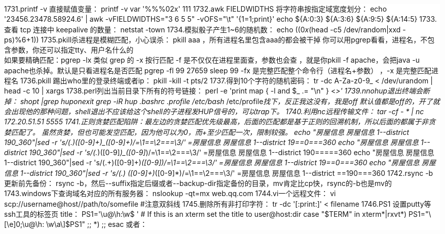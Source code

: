 1731.printf -v 直接赋值变量：
    printf -v var '%%%02x' 111
1732.awk  FIELDWIDTHS 将字符串按指定域宽度划分：
    echo '23456.23478.58924.6' | awk -vFIELDWIDTHS="3 6 5 5" -vOFS="\t" '{$1=$1;print}'
    echo ${A:0:3} ${A:3:6} ${A:9:5} ${A:14:5} 
1733.查看 tcp 连接中 keepalive 的数量：
    netstat -town
1734.模拟骰子产生1~6的随机数：
    echo $((0x$(head -c5 /dev/random|xxd -ps)%6+1))
1735.pkill杀进程是模糊匹配，小心误杀：
    pkill aaa ，所有进程名里包含aaa的都会被干掉
    你可以用pgrep看看，进程名，不包含参数，你还可以指定tty、用户名什么的  
    如果要精确匹配：pgrep -lx 类似 grep 的 -x 按行匹配
    -f 是不仅仅在进程里面查，参数也会查 ，就是你pkill -f apache，会把java -u apache也杀掉。默认是只看进程名是否匹配 
    pgrep -fl 99
    27659 sleep 99
    -fx 是完整匹配整个命令行（进程名+参数） ，-x 是完整匹配进程名 
1736.pkill 踢出who里的登录终端或者ip：
    pkill -kill -t pts/2
1737.得到10个字符的随机密码：
    tr -dc A-Za-z0-9_ < /dev/urandom | head -c 10 | xargs
1738.perl列出当前目录下所有的符号链接：
    perl -e 'print map { -l and $_ .= "\n" } <*>'
1739.nnohup退出终端会断掉：
    shopt |grep huponexit
    grep -iR hup .bashrc .profile /etc/bash* /etc/profile*找下，反正我这没有，我是off
    默认值都是off的，开了就会出现他的那种问题，shell退出不应该给这个shell的子进程发HUP信号的，可以trap下。
1740.利用nc远程传输文件：
    tar -cf - * | nc 172.20.51.51 5555
1741.正则贪婪匹配陷阱：最左边的贪婪匹配优先级最高，后面的匹配都是基于正则的回溯机制，所以后面的都属于非贪婪匹配了。
    *虽然贪婪，但也可能发空匹配，因为他可以为0，而+至少匹配一次，限制较强。
    echo "房屋信息        房屋信息        1--district     190_360"|sed -r 's/(.*)([0-9]+)_([0-9]+)/=\1==\2===\3/'
    =房屋信息        房屋信息        1--district     19==0===360
    echo "房屋信息        房屋信息        1--district     190_360"|sed -r 's/(.*)([0-9]*)_([0-9]*)/=\1==\2===\3/'
    =房屋信息        房屋信息        1--district     190=====360
    echo "房屋信息        房屋信息        1--district     190_360"|sed -r 's/(.+)([0-9]+)_([0-9]*)/=\1==\2===\3/'
    =房屋信息        房屋信息        1--district     19==0===360
    echo "房屋信息        房屋信息        1--district     190_360"|sed -r 's/(.*) ([0-9]+)_([0-9]*)/=\1==\2===\3/'
    =房屋信息        房屋信息        1--district    ==190===360
1742.rsync -b 更新前先备份：
    rsync -b，然后--suffix指定后缀或者--backup-dir指定备份的目录，mv肯定比cp快，rsync的-b也是mv的 
1743.windows下查询域名对应的所有服务器：
    nslookup -qt=mx web.qq.com
1744.vi一个远程文件：
    vi scp://username@host//path/to/somefile        #注意双斜线
1745.删除所有非打印字符：
    tr -dc '[:print:]' < filename
1746.PS1 设置putty等ssh工具的标签页 title：
    PS1='\u@\h:\w\$ '
    # If this is an xterm set the title to user@host:dir
    case "$TERM" in
        xterm*|rxvt*)
            PS1="\[\e]0;\u@\h: \w\a\]$PS1"
            ;;
        *)
            ;;
    esac
    或者：